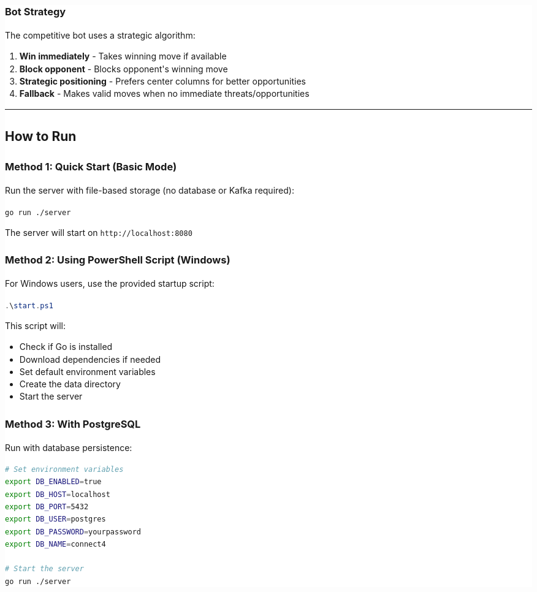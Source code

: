 ### Bot Strategy

The competitive bot uses a strategic algorithm:

1. **Win immediately** - Takes winning move if available
2. **Block opponent** - Blocks opponent's winning move
3. **Strategic positioning** - Prefers center columns for better opportunities
4. **Fallback** - Makes valid moves when no immediate threats/opportunities

---

## How to Run

### Method 1: Quick Start (Basic Mode)

Run the server with file-based storage (no database or Kafka required):

```bash
go run ./server
```

The server will start on `http://localhost:8080`

### Method 2: Using PowerShell Script (Windows)

For Windows users, use the provided startup script:

```powershell
.\start.ps1
```

This script will:
- Check if Go is installed
- Download dependencies if needed
- Set default environment variables
- Create the data directory
- Start the server

### Method 3: With PostgreSQL

Run with database persistence:

```bash
# Set environment variables
export DB_ENABLED=true
export DB_HOST=localhost
export DB_PORT=5432
export DB_USER=postgres
export DB_PASSWORD=yourpassword
export DB_NAME=connect4

# Start the server
go run ./server
```
